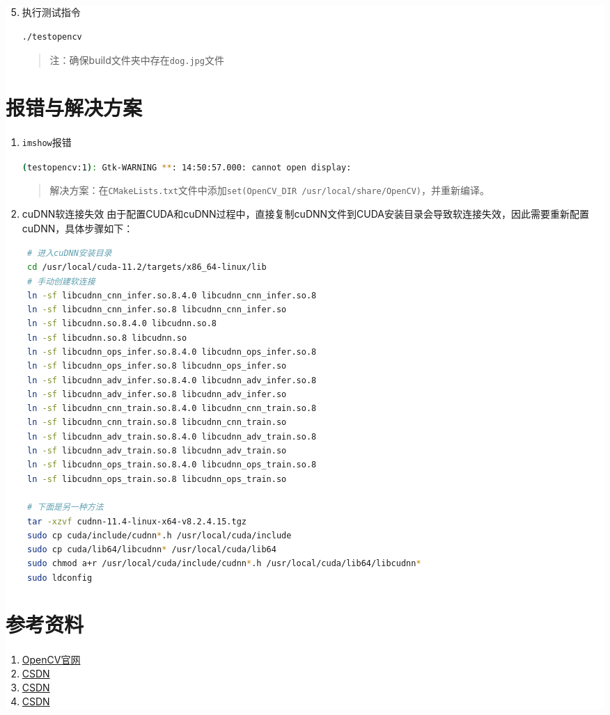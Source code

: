 5. 执行测试指令

    ```bash
    ./testopencv
    ```

    > 注：确保build文件夹中存在`dog.jpg`文件

# 报错与解决方案

1. `imshow`报错

    ```bash
    (testopencv:1): Gtk-WARNING **: 14:50:57.000: cannot open display: 
    ```

    > 解决方案：在`CMakeLists.txt`文件中添加`set(OpenCV_DIR /usr/local/share/OpenCV)`，并重新编译。

2. cuDNN软连接失效
   由于配置CUDA和cuDNN过程中，直接复制cuDNN文件到CUDA安装目录会导致软连接失效，因此需要重新配置cuDNN，具体步骤如下：

   ```bash
    # 进入cuDNN安装目录
    cd /usr/local/cuda-11.2/targets/x86_64-linux/lib
    # 手动创建软连接
    ln -sf libcudnn_cnn_infer.so.8.4.0 libcudnn_cnn_infer.so.8
    ln -sf libcudnn_cnn_infer.so.8 libcudnn_cnn_infer.so
    ln -sf libcudnn.so.8.4.0 libcudnn.so.8
    ln -sf libcudnn.so.8 libcudnn.so
    ln -sf libcudnn_ops_infer.so.8.4.0 libcudnn_ops_infer.so.8
    ln -sf libcudnn_ops_infer.so.8 libcudnn_ops_infer.so
    ln -sf libcudnn_adv_infer.so.8.4.0 libcudnn_adv_infer.so.8
    ln -sf libcudnn_adv_infer.so.8 libcudnn_adv_infer.so
    ln -sf libcudnn_cnn_train.so.8.4.0 libcudnn_cnn_train.so.8
    ln -sf libcudnn_cnn_train.so.8 libcudnn_cnn_train.so
    ln -sf libcudnn_adv_train.so.8.4.0 libcudnn_adv_train.so.8
    ln -sf libcudnn_adv_train.so.8 libcudnn_adv_train.so
    ln -sf libcudnn_ops_train.so.8.4.0 libcudnn_ops_train.so.8
    ln -sf libcudnn_ops_train.so.8 libcudnn_ops_train.so
   
    # 下面是另一种方法
    tar -xzvf cudnn-11.4-linux-x64-v8.2.4.15.tgz
    sudo cp cuda/include/cudnn*.h /usr/local/cuda/include
    sudo cp cuda/lib64/libcudnn* /usr/local/cuda/lib64
    sudo chmod a+r /usr/local/cuda/include/cudnn*.h /usr/local/cuda/lib64/libcudnn*
    sudo ldconfig
   ```

# 参考资料

1. [OpenCV官网](https://docs.opencv.org/4.8.0/d7/d9f/tutorial_linux_install.html)
2. [CSDN](https://blog.csdn.net/u013454780/article/details/128357962)
3. [CSDN](https://blog.csdn.net/ChunjieShan/article/details/125391238)
4. [CSDN](https://blog.csdn.net/luoluonuoyasuolong/article/details/80409644)